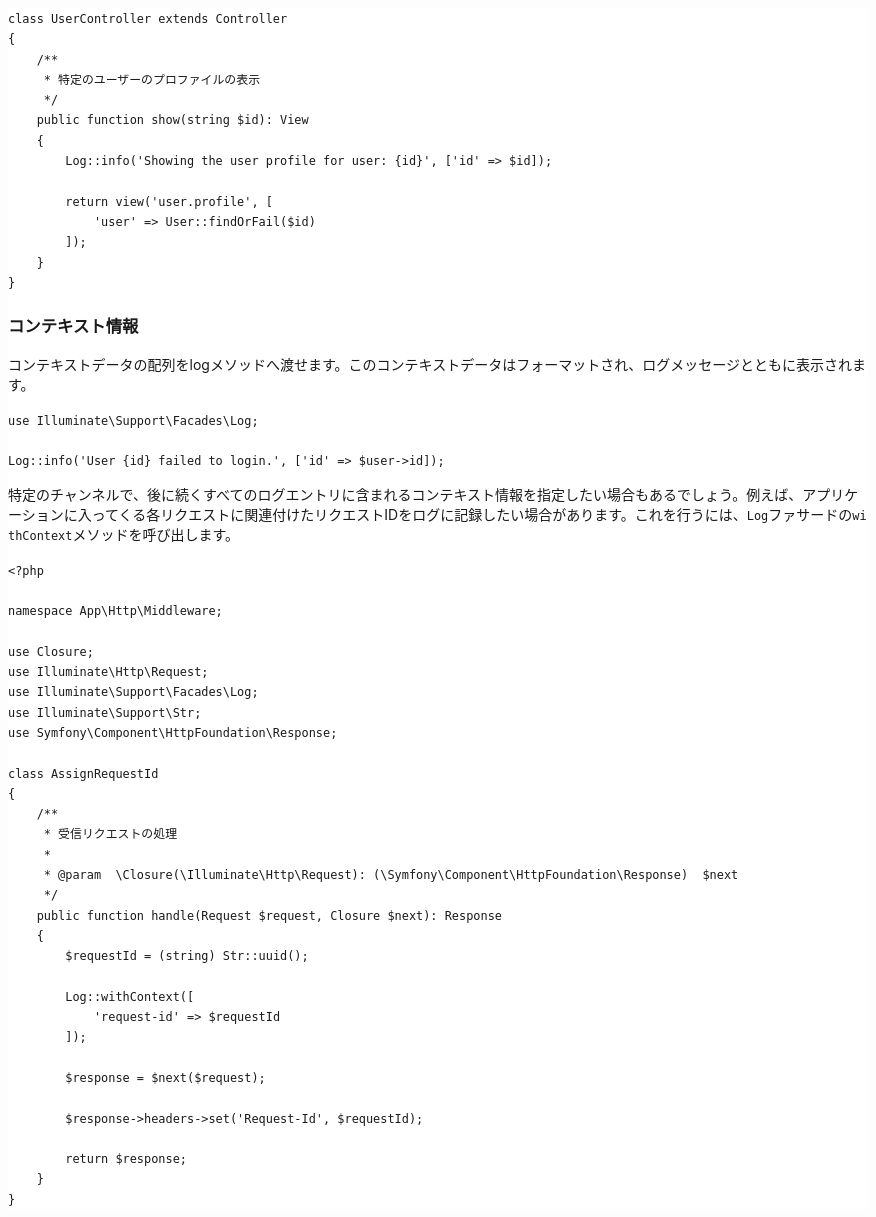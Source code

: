     class UserController extends Controller
    {
        /**
         * 特定のユーザーのプロファイルの表示
         */
        public function show(string $id): View
        {
            Log::info('Showing the user profile for user: {id}', ['id' => $id]);

            return view('user.profile', [
                'user' => User::findOrFail($id)
            ]);
        }
    }

<a name="contextual-information"></a>
### コンテキスト情報

コンテキストデータの配列をlogメソッドへ渡せます。このコンテキストデータはフォーマットされ、ログメッセージとともに表示されます。

    use Illuminate\Support\Facades\Log;

    Log::info('User {id} failed to login.', ['id' => $user->id]);

特定のチャンネルで、後に続くすべてのログエントリに含まれるコンテキスト情報を指定したい場合もあるでしょう。例えば、アプリケーションに入ってくる各リクエストに関連付けたリクエストIDをログに記録したい場合があります。これを行うには、`Log`ファサードの`withContext`メソッドを呼び出します。

    <?php

    namespace App\Http\Middleware;

    use Closure;
    use Illuminate\Http\Request;
    use Illuminate\Support\Facades\Log;
    use Illuminate\Support\Str;
    use Symfony\Component\HttpFoundation\Response;

    class AssignRequestId
    {
        /**
         * 受信リクエストの処理
         *
         * @param  \Closure(\Illuminate\Http\Request): (\Symfony\Component\HttpFoundation\Response)  $next
         */
        public function handle(Request $request, Closure $next): Response
        {
            $requestId = (string) Str::uuid();

            Log::withContext([
                'request-id' => $requestId
            ]);

            $response = $next($request);

            $response->headers->set('Request-Id', $requestId);

            return $response;
        }
    }
